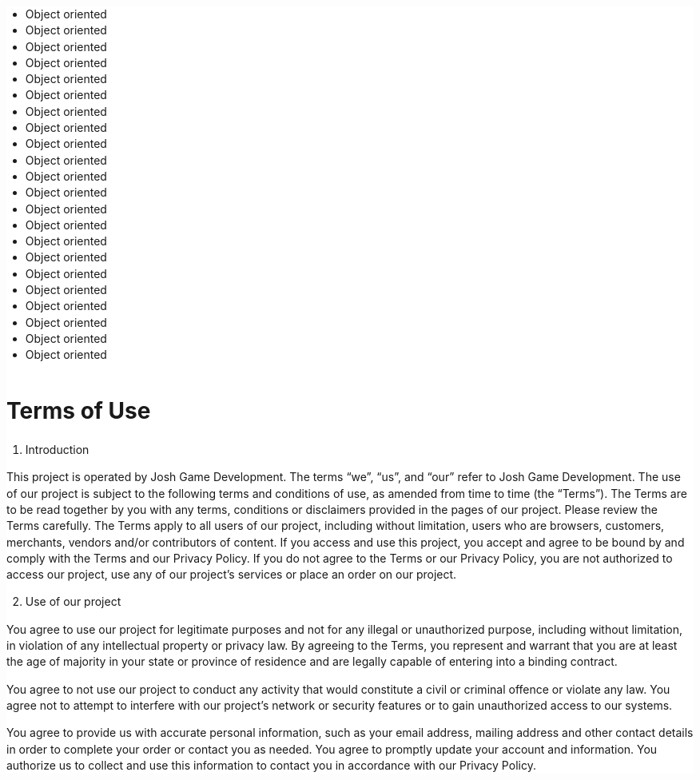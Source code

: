 - Object oriented
- Object oriented
- Object oriented
- Object oriented
- Object oriented
- Object oriented
- Object oriented
- Object oriented
- Object oriented
- Object oriented
- Object oriented
- Object oriented
- Object oriented
- Object oriented
- Object oriented
- Object oriented
- Object oriented
- Object oriented
- Object oriented
- Object oriented
- Object oriented
- Object oriented

# Terms of Use

1. Introduction

This project is operated by Josh Game Development. The terms “we”, “us”, and “our” refer to Josh Game Development. The use of our project is subject to the following terms and conditions of use, as amended from time to time (the “Terms”). The Terms are to be read together by you with any terms, conditions or disclaimers provided in the pages of our project. Please review the Terms carefully. The Terms apply to all users of our project, including without limitation, users who are browsers, customers, merchants, vendors and/or contributors of content. If you access and use this project, you accept and agree to be bound by and comply with the Terms and our Privacy Policy. If you do not agree to the Terms or our Privacy Policy, you are not authorized to access our project, use any of our project’s services or place an order on our project.

2. Use of our project

 You agree to use our project for legitimate purposes and not for any illegal or unauthorized purpose, including without limitation, in violation of any intellectual property or privacy law. By agreeing to the Terms, you represent and warrant that you are at least the age of majority in your state or province of residence and are legally capable of entering into a binding contract.

You agree to not use our project to conduct any activity that would constitute a civil or criminal offence or violate any law. You agree not to attempt to interfere with our project’s network or security features or to gain unauthorized access to our systems.

You agree to provide us with accurate personal information, such as your email address, mailing address and other contact details in order to complete your order or contact you as needed. You agree to promptly update your account and information. You authorize us to collect and use this information to contact you in accordance with our Privacy Policy.
